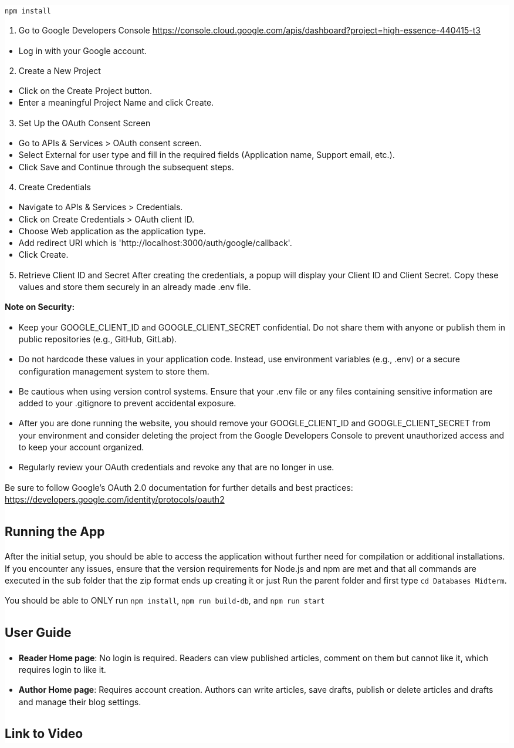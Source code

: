 ```npm install```
1. Go to Google Developers Console https://console.cloud.google.com/apis/dashboard?project=high-essence-440415-t3
- Log in with your Google account.

2. Create a New Project
- Click on the Create Project button.
- Enter a meaningful Project Name and click Create.

3. Set Up the OAuth Consent Screen
- Go to APIs & Services > OAuth consent screen.
- Select External for user type and fill in the required fields (Application name, Support email, etc.).
- Click Save and Continue through the subsequent steps.

4. Create Credentials
- Navigate to APIs & Services > Credentials.
- Click on Create Credentials > OAuth client ID.
- Choose Web application as the application type.
- Add redirect URI which is 'http://localhost:3000/auth/google/callback'.
- Click Create.

5. Retrieve Client ID and Secret
After creating the credentials, a popup will display your Client ID and Client Secret. Copy these values and store them securely in an already made .env file.

**Note on Security:**

- Keep your GOOGLE_CLIENT_ID and GOOGLE_CLIENT_SECRET confidential. Do not share them with anyone or publish them in public repositories (e.g., GitHub, GitLab).

- Do not hardcode these values in your application code. Instead, use environment variables (e.g., .env) or a secure configuration management system to store them.

- Be cautious when using version control systems. Ensure that your .env file or any files containing sensitive information are added to your .gitignore to prevent accidental exposure.

- After you are done running the website, you should remove your GOOGLE_CLIENT_ID and      GOOGLE_CLIENT_SECRET from your environment and consider deleting the project from the Google Developers Console to prevent unauthorized access and to keep your account organized.

- Regularly review your OAuth credentials and revoke any that are no longer in use.

Be sure to follow Google’s OAuth 2.0 documentation for further details and best practices: https://developers.google.com/identity/protocols/oauth2

## Running the App

After the initial setup, you should be able to access the application without further need for compilation or additional installations. If you encounter any issues, ensure that the version requirements for Node.js and npm are met and that all commands are executed in the sub folder that the zip format ends up creating it or just Run the parent folder and first type `cd Databases Midterm`.

You should be able to ONLY run ```npm install```, ```npm run build-db```, and ```npm run start``` 

## User Guide

- **Reader Home page**: No login is required. Readers can view published articles, comment on them but cannot like it, which requires login to like it.

- **Author Home page**: Requires account creation. Authors can write articles, save drafts, publish or delete articles and drafts and manage their blog settings.

## Link to Video
```